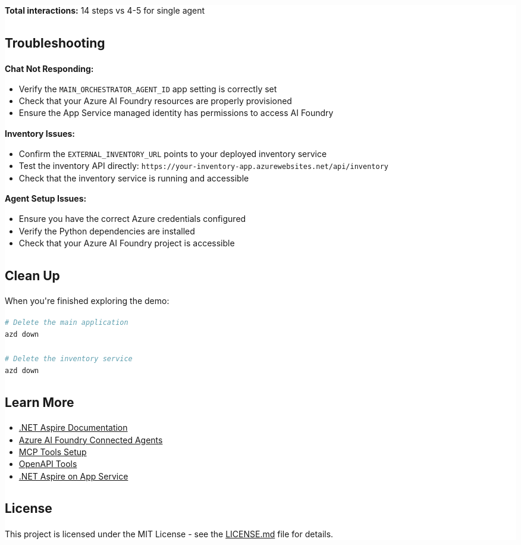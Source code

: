 **Total interactions:** 14 steps vs 4-5 for single agent

## Troubleshooting

**Chat Not Responding:**
- Verify the `MAIN_ORCHESTRATOR_AGENT_ID` app setting is correctly set
- Check that your Azure AI Foundry resources are properly provisioned
- Ensure the App Service managed identity has permissions to access AI Foundry

**Inventory Issues:**
- Confirm the `EXTERNAL_INVENTORY_URL` points to your deployed inventory service
- Test the inventory API directly: `https://your-inventory-app.azurewebsites.net/api/inventory`
- Check that the inventory service is running and accessible

**Agent Setup Issues:**
- Ensure you have the correct Azure credentials configured
- Verify the Python dependencies are installed
- Check that your Azure AI Foundry project is accessible

## Clean Up

When you're finished exploring the demo:

```bash
# Delete the main application
azd down

# Delete the inventory service
azd down
```

## Learn More

- [.NET Aspire Documentation](https://learn.microsoft.com/dotnet/aspire/)
- [Azure AI Foundry Connected Agents](https://learn.microsoft.com/en-us/azure/ai-foundry/agents/how-to/connected-agents?pivots=csharp)
- [MCP Tools Setup](https://learn.microsoft.com/en-us/azure/ai-foundry/agents/how-to/tools/model-context-protocol#setup)
- [OpenAPI Tools](https://learn.microsoft.com/en-us/azure/ai-foundry/agents/how-to/tools/openapi-spec)
- [.NET Aspire on App Service](https://azure.github.io/AppService/2025/05/19/Aspire-on-App-Service.html)

## License

This project is licensed under the MIT License - see the [LICENSE.md](LICENSE.md) file for details.